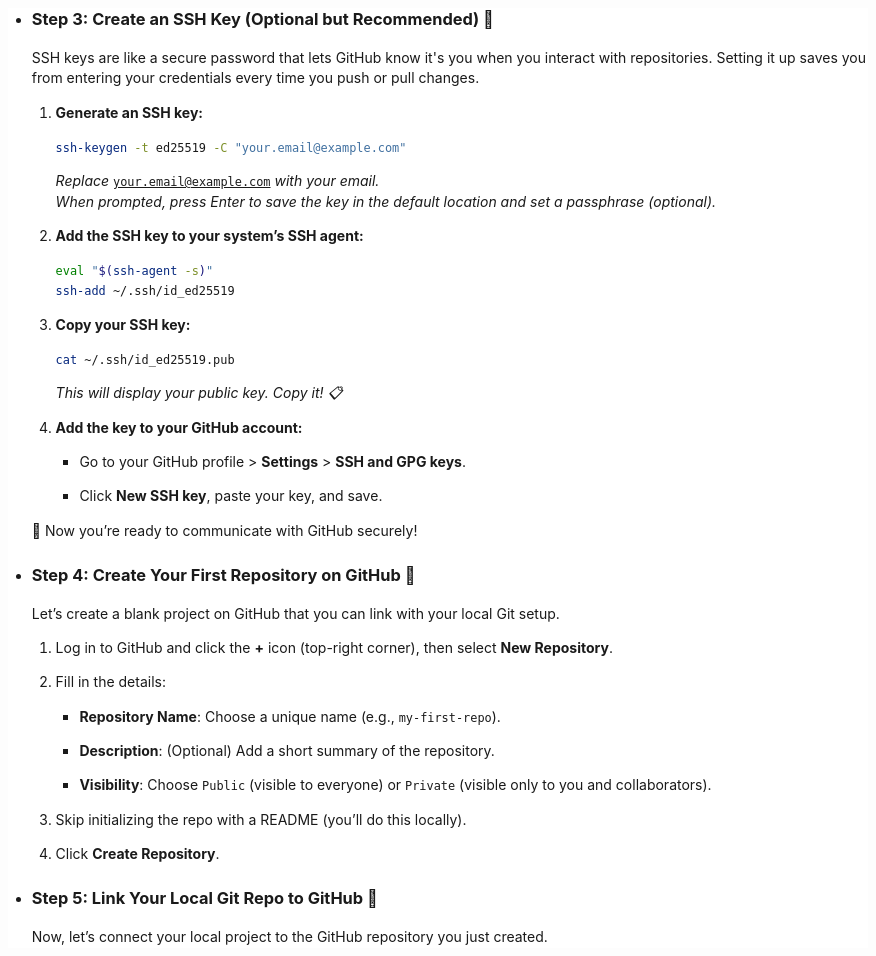 * ### Step 3: Create an SSH Key (Optional but Recommended) 🔐
    
    SSH keys are like a secure password that lets GitHub know it's you when you interact with repositories. Setting it up saves you from entering your credentials every time you push or pull changes.
    
    1. **Generate an SSH key:**
        
        ```bash
        ssh-keygen -t ed25519 -C "your.email@example.com"
        ```
        
        *Replace* [`your.email@example.com`](mailto:your.email@example.com) *with your email.  
        When prompted, press Enter to save the key in the default location and set a passphrase (optional).*
        
    2. **Add the SSH key to your system’s SSH agent:**
        
        ```bash
        eval "$(ssh-agent -s)"
        ssh-add ~/.ssh/id_ed25519
        ```
        
    3. **Copy your SSH key:**
        
        ```bash
        cat ~/.ssh/id_ed25519.pub
        ```
        
        *This will display your public key. Copy it! 📋*
        
    4. **Add the key to your GitHub account:**
        
        * Go to your GitHub profile &gt; **Settings** &gt; **SSH and GPG keys**.
            
        * Click **New SSH key**, paste your key, and save.
            
    
    🎉 Now you’re ready to communicate with GitHub securely!
    
* ### **Step 4: Create Your First Repository on GitHub 📁**
    
    Let’s create a blank project on GitHub that you can link with your local Git setup.
    
    1. Log in to GitHub and click the **+** icon (top-right corner), then select **New Repository**.
        
    2. Fill in the details:
        
        * **Repository Name**: Choose a unique name (e.g., `my-first-repo`).
            
        * **Description**: (Optional) Add a short summary of the repository.
            
        * **Visibility**: Choose `Public` (visible to everyone) or `Private` (visible only to you and collaborators).
            
    3. Skip initializing the repo with a README (you’ll do this locally).
        
    4. Click **Create Repository**.
        
    
* ### **Step 5: Link Your Local Git Repo to GitHub 🔗**
    
    Now, let’s connect your local project to the GitHub repository you just created.
    